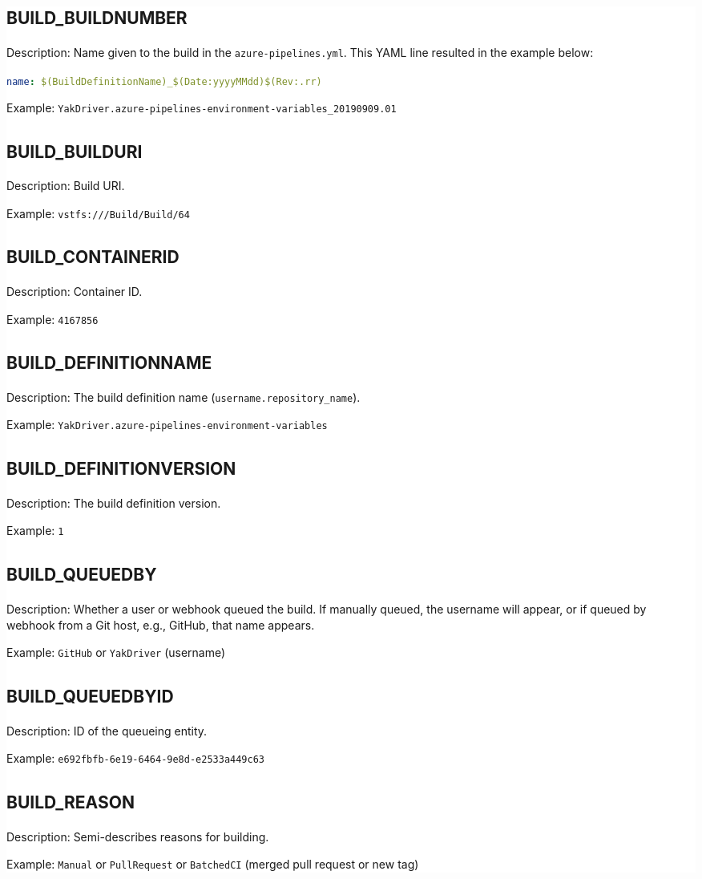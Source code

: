 ## BUILD_BUILDNUMBER

Description: Name given to the build in the `azure-pipelines.yml`. This YAML line resulted in the example below: 

```yaml
name: $(BuildDefinitionName)_$(Date:yyyyMMdd)$(Rev:.rr)
```

Example: `YakDriver.azure-pipelines-environment-variables_20190909.01`

## BUILD_BUILDURI

Description: Build URI.

Example: `vstfs:///Build/Build/64`

## BUILD_CONTAINERID

Description: Container ID.

Example: `4167856`

## BUILD_DEFINITIONNAME

Description: The build definition name (`username.repository_name`).

Example: `YakDriver.azure-pipelines-environment-variables`

## BUILD_DEFINITIONVERSION

Description: The build definition version.

Example: `1`

## BUILD_QUEUEDBY

Description: Whether a user or webhook queued the build. If manually queued, the username will appear, or if queued by webhook from a Git host, e.g., GitHub, that name appears.

Example: `GitHub` or `YakDriver` (username)

## BUILD_QUEUEDBYID

Description: ID of the queueing entity.

Example: `e692fbfb-6e19-6464-9e8d-e2533a449c63`

## BUILD_REASON

Description: Semi-describes reasons for building.

Example: `Manual` or `PullRequest` or `BatchedCI` (merged pull request or new tag)
